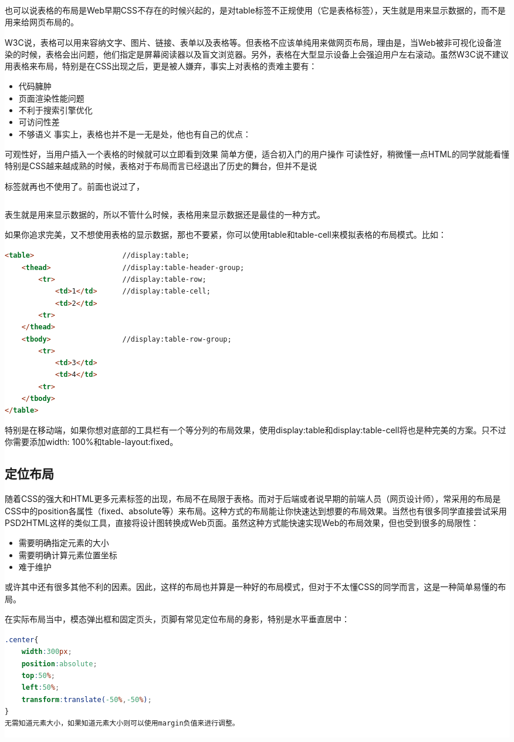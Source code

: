 也可以说表格的布局是Web早期CSS不存在的时候兴起的，是对table标签不正规使用（它是表格标签），天生就是用来显示数据的，而不是用来给网页布局的。

W3C说，表格可以用来容纳文字、图片、链接、表单以及表格等。但表格不应该单纯用来做网页布局，理由是，当Web被非可视化设备渲染的时候，表格会出问题，他们指定是屏幕阅读器以及盲文浏览器。另外，表格在大型显示设备上会强迫用户左右滚动。虽然W3C说不建议用表格来布局，特别是在CSS出现之后，更是被人嫌弃，事实上对表格的责难主要有：

* 代码臃肿
* 页面渲染性能问题
* 不利于搜索引擎优化
* 可访问性差
* 不够语义
事实上，表格也并不是一无是处，他也有自己的优点：

可观性好，当用户插入一个表格的时候就可以立即看到效果
简单方便，适合初入门的用户操作
可读性好，稍微懂一点HTML的同学就能看懂
特别是CSS越来越成熟的时候，表格对于布局而言已经退出了历史的舞台，但并不是说<table>标签就再也不使用了。前面也说过了，<table>表生就是用来显示数据的，所以不管什么时候，表格用来显示数据还是最佳的一种方式。

如果你追求完美，又不想使用表格的显示数据，那也不要紧，你可以使用table和table-cell来模拟表格的布局模式。比如：

```HTML
<table>                     //display:table;
    <thead>                 //display:table-header-group;
        <tr>                //display:table-row;
            <td>1</td>      //display:table-cell;
            <td>2</td>
        <tr>
    </thead>
    <tbody>                 //display:table-row-group;
        <tr>
            <td>3</td>
            <td>4</td>
        <tr>
    </tbody>
</table>  
```

特别是在移动端，如果你想对底部的工具栏有一个等分列的布局效果，使用display:table和display:table-cell将也是种完美的方案。只不过你需要添加width: 100%和table-layout:fixed。

## 定位布局

随着CSS的强大和HTML更多元素标签的出现，布局不在局限于表格。而对于后端或者说早期的前端人员（网页设计师），常采用的布局是CSS中的position各属性（fixed、absolute等）来布局。这种方式的布局能让你快速达到想要的布局效果。当然也有很多同学直接尝试采用 PSD2HTML这样的类似工具，直接将设计图转换成Web页面。虽然这种方式能快速实现Web的布局效果，但也受到很多的局限性：

* 需要明确指定元素的大小
* 需要明确计算元素位置坐标
* 难于维护

或许其中还有很多其他不利的因素。因此，这样的布局也并算是一种好的布局模式，但对于不太懂CSS的同学而言，这是一种简单易懂的布局。

在实际布局当中，模态弹出框和固定页头，页脚有常见定位布局的身影，特别是水平垂直居中：

```css
.center{
    width:300px;
    position:absolute;
    top:50%;
    left:50%;
    transform:translate(-50%,-50%);
}
无需知道元素大小，如果知道元素大小则可以使用margin负值来进行调整。
```
